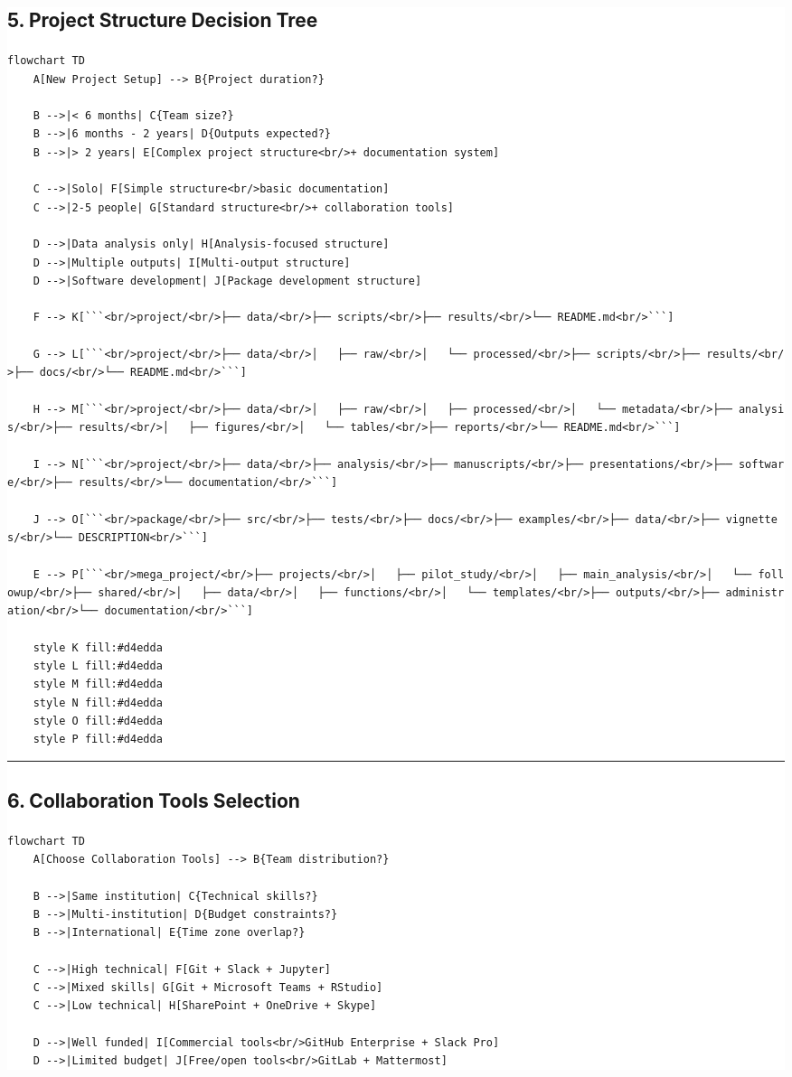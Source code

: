
## 5. Project Structure Decision Tree

```mermaid
flowchart TD
    A[New Project Setup] --> B{Project duration?}
    
    B -->|< 6 months| C{Team size?}
    B -->|6 months - 2 years| D{Outputs expected?}
    B -->|> 2 years| E[Complex project structure<br/>+ documentation system]
    
    C -->|Solo| F[Simple structure<br/>basic documentation]
    C -->|2-5 people| G[Standard structure<br/>+ collaboration tools]
    
    D -->|Data analysis only| H[Analysis-focused structure]
    D -->|Multiple outputs| I[Multi-output structure]
    D -->|Software development| J[Package development structure]
    
    F --> K[```<br/>project/<br/>├── data/<br/>├── scripts/<br/>├── results/<br/>└── README.md<br/>```]
    
    G --> L[```<br/>project/<br/>├── data/<br/>│   ├── raw/<br/>│   └── processed/<br/>├── scripts/<br/>├── results/<br/>├── docs/<br/>└── README.md<br/>```]
    
    H --> M[```<br/>project/<br/>├── data/<br/>│   ├── raw/<br/>│   ├── processed/<br/>│   └── metadata/<br/>├── analysis/<br/>├── results/<br/>│   ├── figures/<br/>│   └── tables/<br/>├── reports/<br/>└── README.md<br/>```]
    
    I --> N[```<br/>project/<br/>├── data/<br/>├── analysis/<br/>├── manuscripts/<br/>├── presentations/<br/>├── software/<br/>├── results/<br/>└── documentation/<br/>```]
    
    J --> O[```<br/>package/<br/>├── src/<br/>├── tests/<br/>├── docs/<br/>├── examples/<br/>├── data/<br/>├── vignettes/<br/>└── DESCRIPTION<br/>```]
    
    E --> P[```<br/>mega_project/<br/>├── projects/<br/>│   ├── pilot_study/<br/>│   ├── main_analysis/<br/>│   └── followup/<br/>├── shared/<br/>│   ├── data/<br/>│   ├── functions/<br/>│   └── templates/<br/>├── outputs/<br/>├── administration/<br/>└── documentation/<br/>```]
    
    style K fill:#d4edda
    style L fill:#d4edda
    style M fill:#d4edda
    style N fill:#d4edda
    style O fill:#d4edda
    style P fill:#d4edda
```

---

## 6. Collaboration Tools Selection

```mermaid
flowchart TD
    A[Choose Collaboration Tools] --> B{Team distribution?}
    
    B -->|Same institution| C{Technical skills?}
    B -->|Multi-institution| D{Budget constraints?}
    B -->|International| E{Time zone overlap?}
    
    C -->|High technical| F[Git + Slack + Jupyter]
    C -->|Mixed skills| G[Git + Microsoft Teams + RStudio]
    C -->|Low technical| H[SharePoint + OneDrive + Skype]
    
    D -->|Well funded| I[Commercial tools<br/>GitHub Enterprise + Slack Pro]
    D -->|Limited budget| J[Free/open tools<br/>GitLab + Mattermost]
```